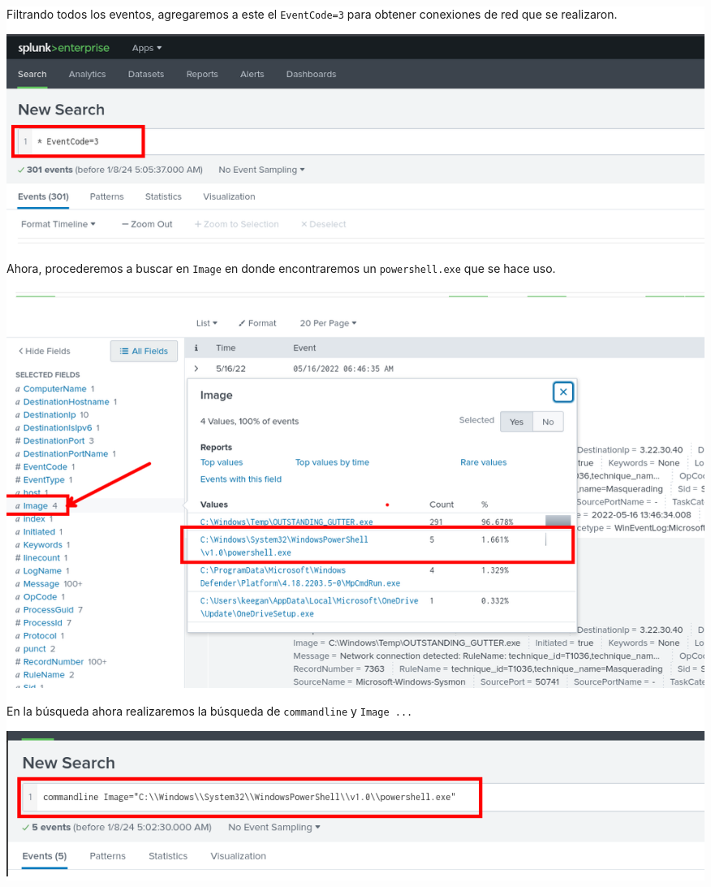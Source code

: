 Filtrando todos los eventos, agregaremos a este el `EventCode=3` para obtener conexiones de red que se realizaron.

![20240108000633.png](20240108000633.png)

Ahora, procederemos a buscar en `Image` en donde encontraremos un `powershell.exe` que se hace uso. 

![20240108000701.png](20240108000701.png)

En la búsqueda ahora realizaremos la búsqueda de `commandline` y `Image ...`   

![20240108000848.png](20240108000848.png)
